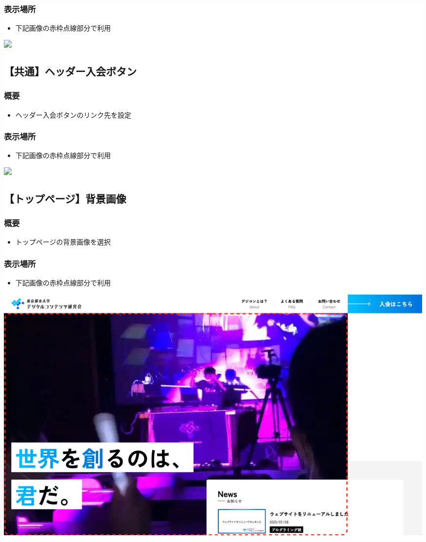 ### 表示場所

- 下記画像の赤枠点線部分で利用

![](/attachments/20250117233227.png)

## 【共通】ヘッダー入会ボタン

### 概要

- ヘッダー入会ボタンのリンク先を設定

### 表示場所

- 下記画像の赤枠点線部分で利用

![](/attachments/20250117234154.png)

## 【トップページ】背景画像

### 概要

- トップページの背景画像を選択

### 表示場所

- 下記画像の赤枠点線部分で利用

![](/attachments/20250117235142.png)
